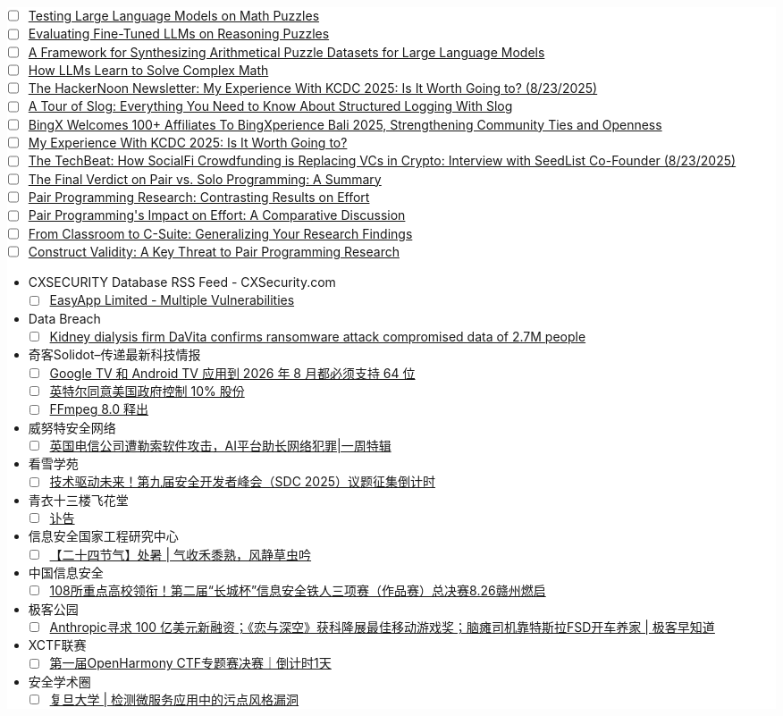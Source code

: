   - [ ] [Testing Large Language Models on Math Puzzles](https://hackernoon.com/testing-large-language-models-on-math-puzzles?source=rss)
  - [ ] [Evaluating Fine-Tuned LLMs on Reasoning Puzzles](https://hackernoon.com/evaluating-fine-tuned-llms-on-reasoning-puzzles?source=rss)
  - [ ] [A Framework for Synthesizing Arithmetical Puzzle Datasets for Large Language Models](https://hackernoon.com/a-framework-for-synthesizing-arithmetical-puzzle-datasets-for-large-language-models?source=rss)
  - [ ] [How LLMs Learn to Solve Complex Math](https://hackernoon.com/how-llms-learn-to-solve-complex-math?source=rss)
  - [ ] [The HackerNoon Newsletter: My Experience With KCDC 2025: Is It Worth Going to? (8/23/2025)](https://hackernoon.com/8-23-2025-newsletter?source=rss)
  - [ ] [A Tour of Slog: Everything You Need to Know About Structured Logging With Slog](https://hackernoon.com/a-tour-of-slog-everything-you-need-to-know-about-structured-logging-with-slog?source=rss)
  - [ ] [BingX Welcomes 100+ Affiliates To BingXperience Bali 2025, Strengthening Community Ties and Openness](https://hackernoon.com/bingx-welcomes-100-affiliates-to-bingxperience-bali-2025-strengthening-community-ties-and-openness?source=rss)
  - [ ] [My Experience With KCDC 2025: Is It Worth Going to?](https://hackernoon.com/my-experience-with-kcdc-2025-is-it-worth-going-to?source=rss)
  - [ ] [The TechBeat: How SocialFi Crowdfunding is Replacing VCs in Crypto: Interview with SeedList Co-Founder (8/23/2025)](https://hackernoon.com/8-23-2025-techbeat?source=rss)
  - [ ] [The Final Verdict on Pair vs. Solo Programming: A Summary](https://hackernoon.com/the-final-verdict-on-pair-vs-solo-programming-a-summary?source=rss)
  - [ ] [Pair Programming Research: Contrasting Results on Effort](https://hackernoon.com/pair-programming-research-contrasting-results-on-effort?source=rss)
  - [ ] [Pair Programming's Impact on Effort: A Comparative Discussion](https://hackernoon.com/pair-programmings-impact-on-effort-a-comparative-discussion?source=rss)
  - [ ] [From Classroom to C-Suite: Generalizing Your Research Findings](https://hackernoon.com/from-classroom-to-c-suite-generalizing-your-research-findings?source=rss)
  - [ ] [Construct Validity: A Key Threat to Pair Programming Research](https://hackernoon.com/construct-validity-a-key-threat-to-pair-programming-research?source=rss)
- CXSECURITY Database RSS Feed - CXSecurity.com
  - [ ] [EasyApp Limited - Multiple Vulnerabilities](https://cxsecurity.com/issue/WLB-2025080020)
- Data Breach
  - [ ] [Kidney dialysis firm DaVita confirms ransomware attack compromised data of 2.7M people](https://securityaffairs.com/181458/data-breach/kidney-dialysis-firm-davita-confirms-ransomware-attack-compromised-data-of-2-7m-people.html)
- 奇客Solidot–传递最新科技情报
  - [ ] [Google TV 和 Android TV 应用到 2026 年 8 月都必须支持 64 位](https://www.solidot.org/story?sid=82129)
  - [ ] [英特尔同意美国政府控制 10% 股份](https://www.solidot.org/story?sid=82128)
  - [ ] [FFmpeg 8.0 释出](https://www.solidot.org/story?sid=82127)
- 威努特安全网络
  - [ ] [英国电信公司遭勒索软件攻击，AI平台助长网络犯罪|一周特辑](https://mp.weixin.qq.com/s?__biz=MzAwNTgyODU3NQ==&mid=2651135125&idx=1&sn=5cbfacab46e488898274bafb7fb8078d)
- 看雪学苑
  - [ ] [技术驱动未来！第九届安全开发者峰会（SDC 2025）议题征集倒计时](https://mp.weixin.qq.com/s?__biz=MjM5NTc2MDYxMw==&mid=2458598804&idx=1&sn=178995f868381a535026c025fc29d144)
- 青衣十三楼飞花堂
  - [ ] [讣告](https://mp.weixin.qq.com/s?__biz=MzUzMjQyMDE3Ng==&mid=2247488560&idx=1&sn=06fb439d6e6ea11d13af3a6cc3574db9)
- 信息安全国家工程研究中心
  - [ ] [【二十四节气】处暑 | 气收禾黍熟，风静草虫吟](https://mp.weixin.qq.com/s?__biz=MzU5OTQ0NzY3Ng==&mid=2247500731&idx=1&sn=3a287bc027886ea7de8d02fbd3d91645)
- 中国信息安全
  - [ ] [108所重点高校领衔！第二届“长城杯”信息安全铁人三项赛（作品赛）总决赛8.26赣州燃启](https://mp.weixin.qq.com/s?__biz=MzA5MzE5MDAzOA==&mid=2664247879&idx=1&sn=8988c40a1d195fb69592f6980aef0795)
- 极客公园
  - [ ] [Anthropic寻求 100 亿美元新融资；《恋与深空》获科隆展最佳移动游戏奖；脑瘫司机靠特斯拉FSD开车养家 | 极客早知道](https://mp.weixin.qq.com/s?__biz=MTMwNDMwODQ0MQ==&mid=2653085372&idx=1&sn=dba3e8a5d586092c1761e43e2b53b5e2)
- XCTF联赛
  - [ ] [第一届OpenHarmony CTF专题赛决赛｜倒计时1天](https://mp.weixin.qq.com/s?__biz=MjM5NDU3MjExNw==&mid=2247515758&idx=1&sn=3c93f74dd0dce58f683b758740cdeb16)
- 安全学术圈
  - [ ] [复旦大学 | 检测微服务应用中的污点风格漏洞](https://mp.weixin.qq.com/s?__biz=MzU5MTM5MTQ2MA==&mid=2247493535&idx=1&sn=8874a2770afc252f5a107d712433dd37)